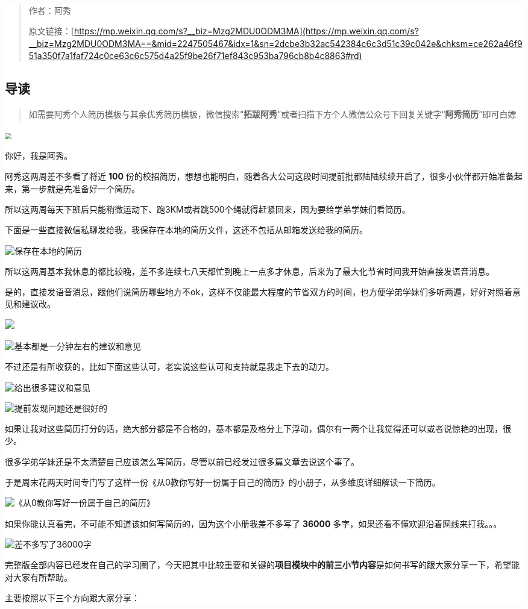 >作者：阿秀
>
>原文链接：[https://mp.weixin.qq.com/s?__biz=Mzg2MDU0ODM3MA](https://mp.weixin.qq.com/s?__biz=Mzg2MDU0ODM3MA==&mid=2247505467&idx=1&sn=2dcbe3b32ac542384c6c3d51c39c042e&chksm=ce262a46f951a350f7a1faf724c0ce63c6c575d4a25f9be26f71ef843c953ba796cb8b4c8863#rd)

## 导读

>如需要阿秀个人简历模板与其余优秀简历模板，微信搜索“**拓跋阿秀**”或者扫描下方个人微信公众号下回复关键字“**阿秀简历**”即可白嫖

<img align="center" src="http://oss.interviewguide.cn/img/202205212015288.jpg" style="zoom:67%;" />



你好，我是阿秀。

阿秀这两周差不多看了将近 **100** 份的校招简历，想想也能明白，随着各大公司这段时间提前批都陆陆续续开启了，很多小伙伴都开始准备起来，第一步就是先准备好一个简历。

所以这两周每天下班后只能稍微运动下、跑3KM或者跳500个绳就得赶紧回来，因为要给学弟学妹们看简历。

下面是一些直接微信私聊发给我，我保存在本地的简历文件，这还不包括从邮箱发送给我的简历。

![保存在本地的简历](http://oss.interviewguide.cn/img/202207171638917.png)

所以这两周基本我休息的都比较晚，差不多连续七八天都忙到晚上一点多才休息，后来为了最大化节省时间我开始直接发语音消息。

是的，直接发语音消息，跟他们说简历哪些地方不ok，这样不仅能最大程度的节省双方的时间，也方便学弟学妹们多听两遍，好好对照着意见和建议改。

![](http://oss.interviewguide.cn/img/202207171638344.png)

![基本都是一分钟左右的建议和意见](http://oss.interviewguide.cn/img/202207171638081.png)



不过还是有所收获的，比如下面这些认可，老实说这些认可和支持就是我走下去的动力。

![给出很多建议和意见](http://oss.interviewguide.cn/img/202207171638068.png)

![提前发现问题还是很好的](http://oss.interviewguide.cn/img/202207171643389.png)



如果让我对这些简历打分的话，绝大部分都是不合格的，基本都是及格分上下浮动，偶尔有一两个让我觉得还可以或者说惊艳的出现，很少。



很多学弟学妹还是不太清楚自己应该怎么写简历，尽管以前已经发过很多篇文章去说这个事了。

于是周末花两天时间专门写了这样一份《从0教你写好一份属于自己的简历》的小册子，从多维度详细解读一下简历。

![《从0教你写好一份属于自己的简历》](http://oss.interviewguide.cn/img/202207171639213.png)

如果你能认真看完，不可能不知道该如何写简历的，因为这个小册我差不多写了 **36000** 多字，如果还看不懂欢迎沿着网线来打我。。。

![差不多写了36000字](http://oss.interviewguide.cn/img/202207171639277.png)

完整版全部内容已经发在自己的学习圈了，今天把其中比较重要和关键的**项目模块中的前三小节内容**是如何书写的跟大家分享一下，希望能对大家有所帮助。

主要按照以下三个方向跟大家分享：
